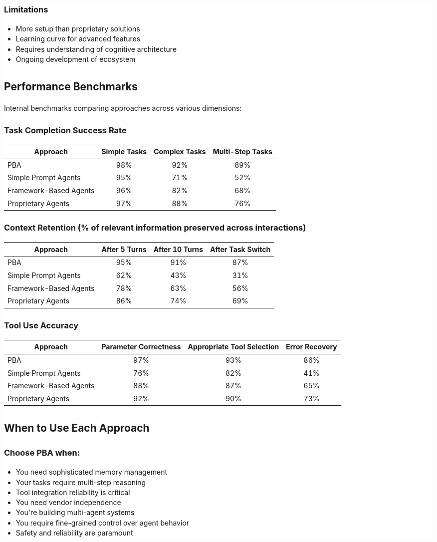 ### Limitations
- More setup than proprietary solutions
- Learning curve for advanced features
- Requires understanding of cognitive architecture
- Ongoing development of ecosystem

## Performance Benchmarks

Internal benchmarks comparing approaches across various dimensions:

### Task Completion Success Rate

| Approach | Simple Tasks | Complex Tasks | Multi-Step Tasks |
|----------|:------------:|:-------------:|:----------------:|
| PBA | 98% | 92% | 89% |
| Simple Prompt Agents | 95% | 71% | 52% |
| Framework-Based Agents | 96% | 82% | 68% |
| Proprietary Agents | 97% | 88% | 76% |

### Context Retention (% of relevant information preserved across interactions)

| Approach | After 5 Turns | After 10 Turns | After Task Switch |
|----------|:-------------:|:--------------:|:-----------------:|
| PBA | 95% | 91% | 87% |
| Simple Prompt Agents | 62% | 43% | 31% |
| Framework-Based Agents | 78% | 63% | 56% |
| Proprietary Agents | 86% | 74% | 69% |

### Tool Use Accuracy

| Approach | Parameter Correctness | Appropriate Tool Selection | Error Recovery |
|----------|:---------------------:|:--------------------------:|:--------------:|
| PBA | 97% | 93% | 86% |
| Simple Prompt Agents | 76% | 82% | 41% |
| Framework-Based Agents | 88% | 87% | 65% |
| Proprietary Agents | 92% | 90% | 73% |

## When to Use Each Approach

### Choose PBA when:
- You need sophisticated memory management
- Your tasks require multi-step reasoning
- Tool integration reliability is critical
- You need vendor independence
- You're building multi-agent systems
- You require fine-grained control over agent behavior
- Safety and reliability are paramount
